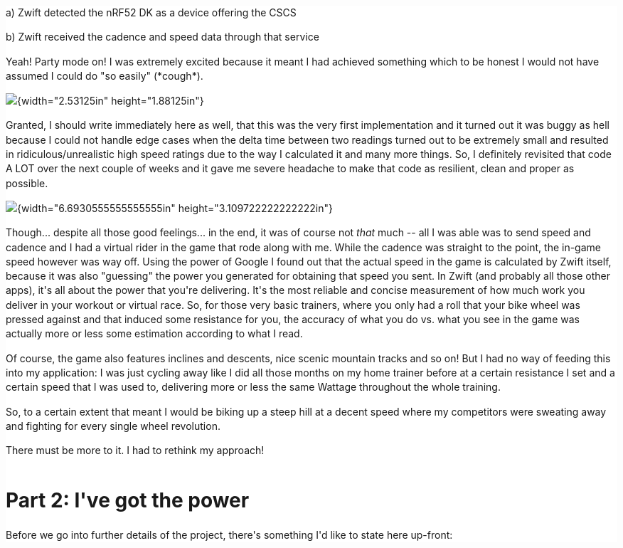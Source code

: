 a)  Zwift detected the nRF52 DK as a device offering the CSCS

b)  Zwift received the cadence and speed data through that service

Yeah! Party mode on! I was extremely excited because it meant I had
achieved something which to be honest I would not have assumed I could
do \"so easily\" (\*cough\*).

![](.//media/image10.jpeg){width="2.53125in" height="1.88125in"}

Granted, I should write immediately here as well, that this was the very
first implementation and it turned out it was buggy as hell because I
could not handle edge cases when the delta time between two readings
turned out to be extremely small and resulted in ridiculous/unrealistic
high speed ratings due to the way I calculated it and many more things.
So, I definitely revisited that code A LOT over the next couple of weeks
and it gave me severe headache to make that code as resilient, clean and
proper as possible.

![](.//media/image11.png){width="6.6930555555555555in"
height="3.109722222222222in"}

Though... despite all those good feelings... in the end, it was of
course not *that* much -- all I was able was to send speed and cadence
and I had a virtual rider in the game that rode along with me. While the
cadence was straight to the point, the in-game speed however was way
off. Using the power of Google I found out that the actual speed in the
game is calculated by Zwift itself, because it was also \"guessing\" the
power you generated for obtaining that speed you sent. In Zwift (and
probably all those other apps), it\'s all about the power that you\'re
delivering. It\'s the most reliable and concise measurement of how much
work you deliver in your workout or virtual race. So, for those very
basic trainers, where you only had a roll that your bike wheel was
pressed against and that induced some resistance for you, the accuracy
of what you do vs. what you see in the game was actually more or less
some estimation according to what I read.

Of course, the game also features inclines and descents, nice scenic
mountain tracks and so on! But I had no way of feeding this into my
application: I was just cycling away like I did all those months on my
home trainer before at a certain resistance I set and a certain speed
that I was used to, delivering more or less the same Wattage throughout
the whole training.

So, to a certain extent that meant I would be biking up a steep hill at
a decent speed where my competitors were sweating away and fighting for
every single wheel revolution.

There must be more to it. I had to rethink my approach!

Part 2: I\'ve got the power
===========================

Before we go into further details of the project, there's something I'd
like to state here up-front:
